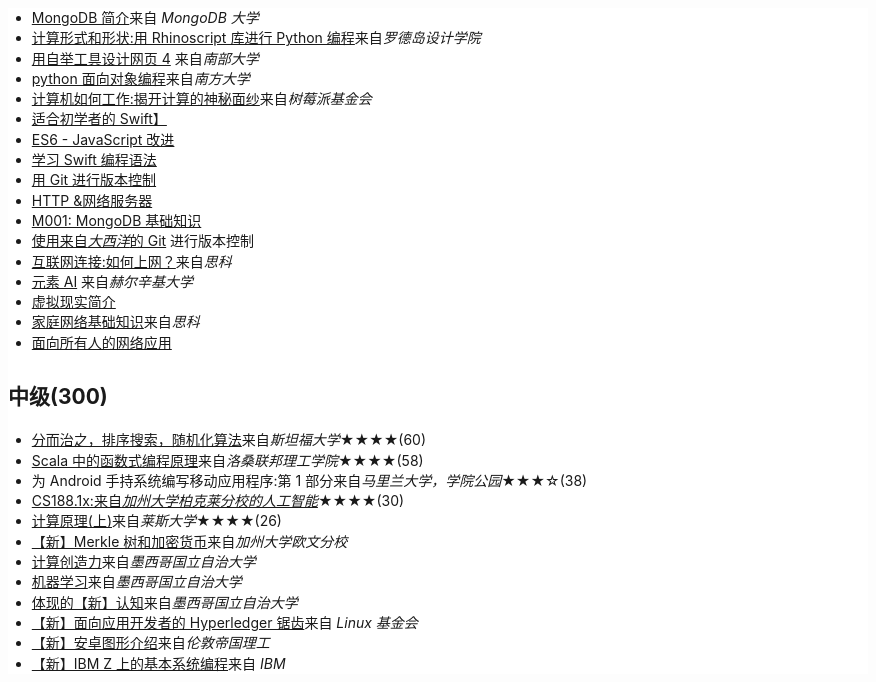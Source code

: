 *   [MongoDB 简介](https://www.classcentral.com/course/introduction-mongodb-9455?utm_source=fcc_medium&utm_medium=web&utm_campaign=cs_programming_october_2019)来自 *MongoDB 大学*
*   [计算形式和形状:用 Rhinoscript 库进行 Python 编程](https://www.classcentral.com/course/kadenze-computing-form-and-shape-python-programming-with-the-rhinoscript-library-7596?utm_source=fcc_medium&utm_medium=web&utm_campaign=cs_programming_october_2019)来自*罗德岛设计学院*
*   [用自举工具设计网页 4](https://www.classcentral.com/course/disenando-paginas-bootstrap4-12411?utm_source=fcc_medium&utm_medium=web&utm_campaign=cs_programming_october_2019) 来自*南部大学*
*   [python 面向对象编程](https://www.classcentral.com/course/programacion-python-objetos-13656?utm_source=fcc_medium&utm_medium=web&utm_campaign=cs_programming_october_2019)来自*南方大学*
*   [计算机如何工作:揭开计算的神秘面纱](https://www.classcentral.com/course/how-computers-work-12030?utm_source=fcc_medium&utm_medium=web&utm_campaign=cs_programming_october_2019)来自*树莓派基金会*
*   [适合初学者的 Swift】](https://www.classcentral.com/course/udacity-swift-for-beginners-7494?utm_source=fcc_medium&utm_medium=web&utm_campaign=cs_programming_october_2019)
*   [ES6 - JavaScript 改进](https://www.classcentral.com/course/udacity-es6-javascript-improved-8543?utm_source=fcc_medium&utm_medium=web&utm_campaign=cs_programming_october_2019)
*   [学习 Swift 编程语法](https://www.classcentral.com/course/udacity-learn-swift-programming-syntax-3925?utm_source=fcc_medium&utm_medium=web&utm_campaign=cs_programming_october_2019)
*   [用 Git 进行版本控制](https://www.classcentral.com/course/udacity-version-control-with-git-8430?utm_source=fcc_medium&utm_medium=web&utm_campaign=cs_programming_october_2019)
*   [HTTP &网络服务器](https://www.classcentral.com/course/udacity-http-web-servers-8374?utm_source=fcc_medium&utm_medium=web&utm_campaign=cs_programming_october_2019)
*   [M001: MongoDB 基础知识](https://www.classcentral.com/course/mongodb-university-m001-mongodb-basics-8824?utm_source=fcc_medium&utm_medium=web&utm_campaign=cs_programming_october_2019)
*   [使用来自*大西洋*的 Git](https://www.classcentral.com/course/version-control-with-git-10166?utm_source=fcc_medium&utm_medium=web&utm_campaign=cs_programming_october_2019) 进行版本控制
*   [互联网连接:如何上网？](https://www.classcentral.com/course/internet-connection-how-to-get-online-9158?utm_source=fcc_medium&utm_medium=web&utm_campaign=cs_programming_october_2019)来自*思科*
*   [元素 AI](https://www.classcentral.com/course/independent-elements-of-ai-12469?utm_source=fcc_medium&utm_medium=web&utm_campaign=cs_programming_october_2019) 来自*赫尔辛基大学*
*   [虚拟现实简介](https://www.classcentral.com/course/udacity-introduction-to-virtual-reality-7379?utm_source=fcc_medium&utm_medium=web&utm_campaign=cs_programming_october_2019)
*   [家庭网络基础知识](https://www.classcentral.com/course/home-networking-basics-9161?utm_source=fcc_medium&utm_medium=web&utm_campaign=cs_programming_october_2019)来自*思科*
*   [面向所有人的网络应用](https://www.classcentral.com/course/independent-web-applications-for-everybody-7362?utm_source=fcc_medium&utm_medium=web&utm_campaign=cs_programming_october_2019)

## 中级(300)

*   [分而治之，排序搜索，随机化算法](https://www.classcentral.com/course/algorithms-divide-conquer-374?utm_source=fcc_medium&utm_medium=web&utm_campaign=cs_programming_october_2019)来自*斯坦福大学*★★★★(60)
*   [Scala 中的函数式编程原理](https://www.classcentral.com/course/progfun-422?utm_source=fcc_medium&utm_medium=web&utm_campaign=cs_programming_october_2019)来自*洛桑联邦理工学院*★★★★(58)
*   为 Android 手持系统编写移动应用程序:第 1 部分来自*马里兰大学，学院公园*★★★☆(38)
*   [CS188.1x:来自*加州大学柏克莱分校的人工智能*](https://www.classcentral.com/course/edx-cs188-1x-artificial-intelligence-445?utm_source=fcc_medium&utm_medium=web&utm_campaign=cs_programming_october_2019)★★★★(30)
*   [计算原理(上)](https://www.classcentral.com/course/principlescomputing1-1724?utm_source=fcc_medium&utm_medium=web&utm_campaign=cs_programming_october_2019)来自*莱斯大学*★★★★(26)
*   [【新】Merkle 树和加密货币](https://www.classcentral.com/course/merkle-cryptocurrencies-16868?utm_source=fcc_medium&utm_medium=web&utm_campaign=cs_programming_october_2019)来自*加州大学欧文分校*
*   [计算创造力](https://www.classcentral.com/course/creatividad-computacional-13799?utm_source=fcc_medium&utm_medium=web&utm_campaign=cs_programming_october_2019)来自*墨西哥国立自治大学*
*   [机器学习](https://www.classcentral.com/course/aprendizaje-maquinas-12448?utm_source=fcc_medium&utm_medium=web&utm_campaign=cs_programming_october_2019)来自*墨西哥国立自治大学*
*   [体现的【新】认知](https://www.classcentral.com/course/cognicion-12452?utm_source=fcc_medium&utm_medium=web&utm_campaign=cs_programming_october_2019)来自*墨西哥国立自治大学*
*   [【新】面向应用开发者的 Hyperledger 锯齿](https://www.classcentral.com/course/edx-hyperledger-sawtooth-for-application-developers-16915?utm_source=fcc_medium&utm_medium=web&utm_campaign=cs_programming_october_2019)来自 *Linux 基金会*
*   [【新】安卓图形介绍](https://www.classcentral.com/course/intro-android-graphics-16943?utm_source=fcc_medium&utm_medium=web&utm_campaign=cs_programming_october_2019)来自*伦敦帝国理工*
*   [【新】IBM Z 上的基本系统编程](https://www.classcentral.com/course/system-programming-16738?utm_source=fcc_medium&utm_medium=web&utm_campaign=cs_programming_october_2019)来自 *IBM*